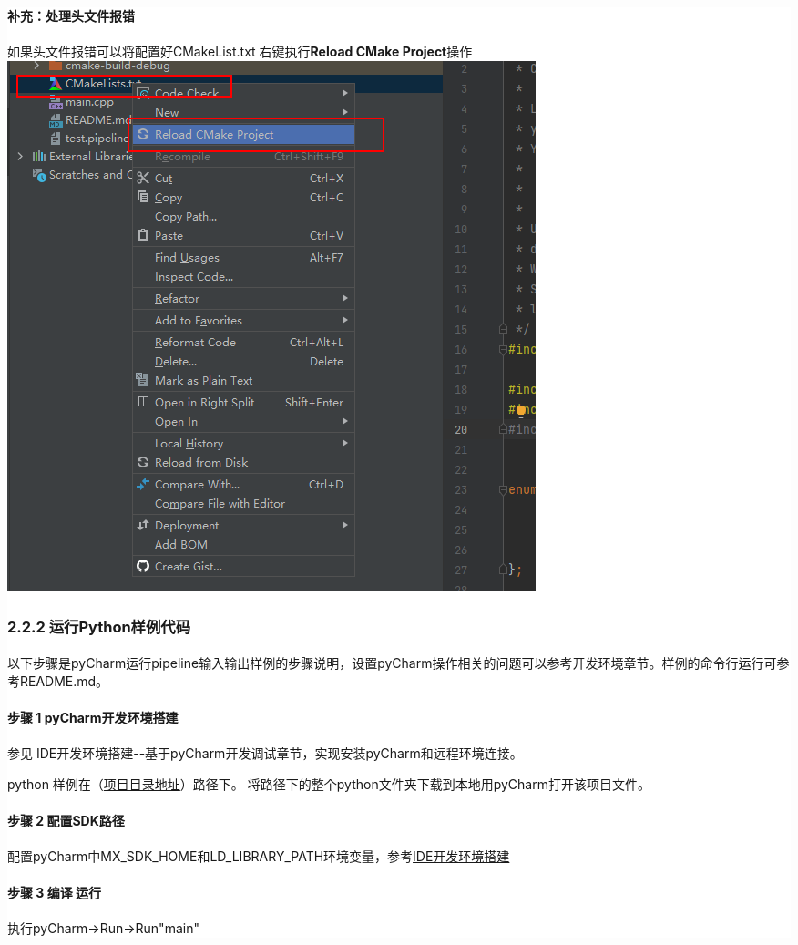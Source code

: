 
#### 补充：处理头文件报错
如果头文件报错可以将配置好CMakeList.txt 右键执行**Reload CMake Project**操作  
![image.png](img/1623224745826.png 'image.png')




### 2.2.2 运行Python样例代码
以下步骤是pyCharm运行pipeline输入输出样例的步骤说明，设置pyCharm操作相关的问题可以参考开发环境章节。样例的命令行运行可参考README.md。
#### 步骤 1 pyCharm开发环境搭建
参见 IDE开发环境搭建--基于pyCharm开发调试章节，实现安装pyCharm和远程环境连接。

python 样例在（[项目目录地址](https://gitee.com/ascend/mindxsdk-referenceapps/tree/master/tutorials/PipelineInputOutputSample/python)）路径下。
将路径下的整个python文件夹下载到本地用pyCharm打开该项目文件。

#### 步骤 2 配置SDK路径

配置pyCharm中MX_SDK_HOME和LD_LIBRARY_PATH环境变量，参考[IDE开发环境搭建](./1-2IDE开发环境搭建.md)

#### 步骤 3 编译 运行

执行pyCharm->Run->Run"main"
